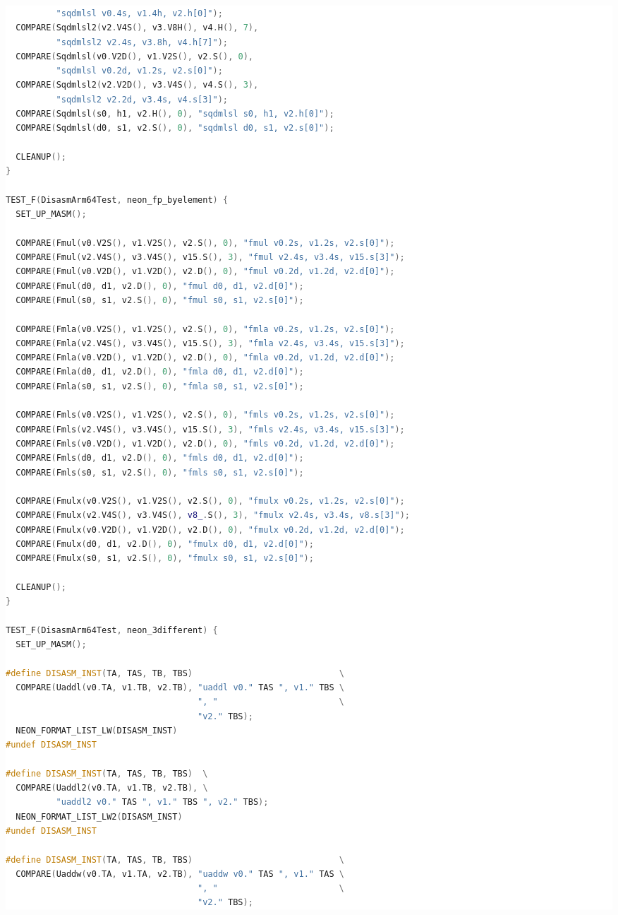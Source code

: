 ```cpp
          "sqdmlsl v0.4s, v1.4h, v2.h[0]");
  COMPARE(Sqdmlsl2(v2.V4S(), v3.V8H(), v4.H(), 7),
          "sqdmlsl2 v2.4s, v3.8h, v4.h[7]");
  COMPARE(Sqdmlsl(v0.V2D(), v1.V2S(), v2.S(), 0),
          "sqdmlsl v0.2d, v1.2s, v2.s[0]");
  COMPARE(Sqdmlsl2(v2.V2D(), v3.V4S(), v4.S(), 3),
          "sqdmlsl2 v2.2d, v3.4s, v4.s[3]");
  COMPARE(Sqdmlsl(s0, h1, v2.H(), 0), "sqdmlsl s0, h1, v2.h[0]");
  COMPARE(Sqdmlsl(d0, s1, v2.S(), 0), "sqdmlsl d0, s1, v2.s[0]");

  CLEANUP();
}

TEST_F(DisasmArm64Test, neon_fp_byelement) {
  SET_UP_MASM();

  COMPARE(Fmul(v0.V2S(), v1.V2S(), v2.S(), 0), "fmul v0.2s, v1.2s, v2.s[0]");
  COMPARE(Fmul(v2.V4S(), v3.V4S(), v15.S(), 3), "fmul v2.4s, v3.4s, v15.s[3]");
  COMPARE(Fmul(v0.V2D(), v1.V2D(), v2.D(), 0), "fmul v0.2d, v1.2d, v2.d[0]");
  COMPARE(Fmul(d0, d1, v2.D(), 0), "fmul d0, d1, v2.d[0]");
  COMPARE(Fmul(s0, s1, v2.S(), 0), "fmul s0, s1, v2.s[0]");

  COMPARE(Fmla(v0.V2S(), v1.V2S(), v2.S(), 0), "fmla v0.2s, v1.2s, v2.s[0]");
  COMPARE(Fmla(v2.V4S(), v3.V4S(), v15.S(), 3), "fmla v2.4s, v3.4s, v15.s[3]");
  COMPARE(Fmla(v0.V2D(), v1.V2D(), v2.D(), 0), "fmla v0.2d, v1.2d, v2.d[0]");
  COMPARE(Fmla(d0, d1, v2.D(), 0), "fmla d0, d1, v2.d[0]");
  COMPARE(Fmla(s0, s1, v2.S(), 0), "fmla s0, s1, v2.s[0]");

  COMPARE(Fmls(v0.V2S(), v1.V2S(), v2.S(), 0), "fmls v0.2s, v1.2s, v2.s[0]");
  COMPARE(Fmls(v2.V4S(), v3.V4S(), v15.S(), 3), "fmls v2.4s, v3.4s, v15.s[3]");
  COMPARE(Fmls(v0.V2D(), v1.V2D(), v2.D(), 0), "fmls v0.2d, v1.2d, v2.d[0]");
  COMPARE(Fmls(d0, d1, v2.D(), 0), "fmls d0, d1, v2.d[0]");
  COMPARE(Fmls(s0, s1, v2.S(), 0), "fmls s0, s1, v2.s[0]");

  COMPARE(Fmulx(v0.V2S(), v1.V2S(), v2.S(), 0), "fmulx v0.2s, v1.2s, v2.s[0]");
  COMPARE(Fmulx(v2.V4S(), v3.V4S(), v8_.S(), 3), "fmulx v2.4s, v3.4s, v8.s[3]");
  COMPARE(Fmulx(v0.V2D(), v1.V2D(), v2.D(), 0), "fmulx v0.2d, v1.2d, v2.d[0]");
  COMPARE(Fmulx(d0, d1, v2.D(), 0), "fmulx d0, d1, v2.d[0]");
  COMPARE(Fmulx(s0, s1, v2.S(), 0), "fmulx s0, s1, v2.s[0]");

  CLEANUP();
}

TEST_F(DisasmArm64Test, neon_3different) {
  SET_UP_MASM();

#define DISASM_INST(TA, TAS, TB, TBS)                             \
  COMPARE(Uaddl(v0.TA, v1.TB, v2.TB), "uaddl v0." TAS ", v1." TBS \
                                      ", "                        \
                                      "v2." TBS);
  NEON_FORMAT_LIST_LW(DISASM_INST)
#undef DISASM_INST

#define DISASM_INST(TA, TAS, TB, TBS)  \
  COMPARE(Uaddl2(v0.TA, v1.TB, v2.TB), \
          "uaddl2 v0." TAS ", v1." TBS ", v2." TBS);
  NEON_FORMAT_LIST_LW2(DISASM_INST)
#undef DISASM_INST

#define DISASM_INST(TA, TAS, TB, TBS)                             \
  COMPARE(Uaddw(v0.TA, v1.TA, v2.TB), "uaddw v0." TAS ", v1." TAS \
                                      ", "                        \
                                      "v2." TBS);
```
